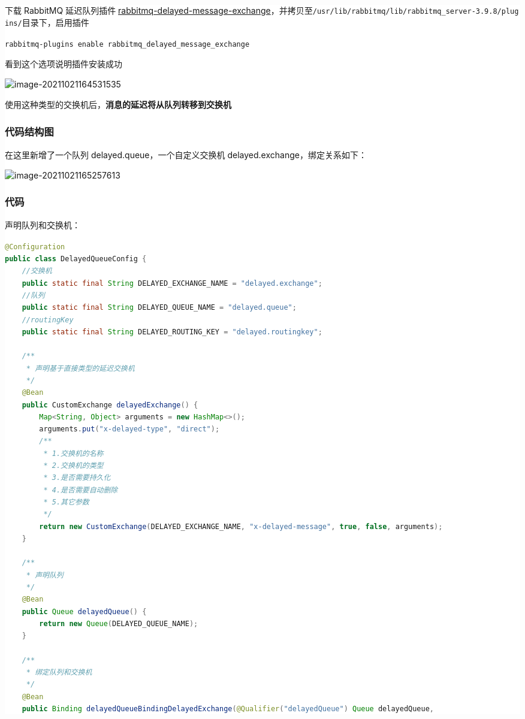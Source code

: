 下载 RabbitMQ 延迟队列插件 [rabbitmq-delayed-message-exchange](https://github.com/rabbitmq/rabbitmq-delayed-message-exchange)，并拷贝至`/usr/lib/rabbitmq/lib/rabbitmq_server-3.9.8/plugins/`目录下，启用插件

```shell
rabbitmq-plugins enable rabbitmq_delayed_message_exchange
```

看到这个选项说明插件安装成功

![image-20211021164531535](https://cdn.naccl.top/blog/blogHosting/2021/10/B01/image-20211021164531535.png)

使用这种类型的交换机后，**消息的延迟将从队列转移到交换机**

### 代码结构图

在这里新增了一个队列 delayed.queue，一个自定义交换机 delayed.exchange，绑定关系如下：

![image-20211021165257613](https://cdn.naccl.top/blog/blogHosting/2021/10/B01/image-20211021165257613.png)

### 代码

声明队列和交换机：

```java
@Configuration
public class DelayedQueueConfig {
	//交换机
	public static final String DELAYED_EXCHANGE_NAME = "delayed.exchange";
	//队列
	public static final String DELAYED_QUEUE_NAME = "delayed.queue";
	//routingKey
	public static final String DELAYED_ROUTING_KEY = "delayed.routingkey";

	/**
	 * 声明基于直接类型的延迟交换机
	 */
	@Bean
	public CustomExchange delayedExchange() {
		Map<String, Object> arguments = new HashMap<>();
		arguments.put("x-delayed-type", "direct");
		/**
		 * 1.交换机的名称
		 * 2.交换机的类型
		 * 3.是否需要持久化
		 * 4.是否需要自动删除
		 * 5.其它参数
		 */
		return new CustomExchange(DELAYED_EXCHANGE_NAME, "x-delayed-message", true, false, arguments);
	}

	/**
	 * 声明队列
	 */
	@Bean
	public Queue delayedQueue() {
		return new Queue(DELAYED_QUEUE_NAME);
	}

	/**
	 * 绑定队列和交换机
	 */
	@Bean
	public Binding delayedQueueBindingDelayedExchange(@Qualifier("delayedQueue") Queue delayedQueue,
```
